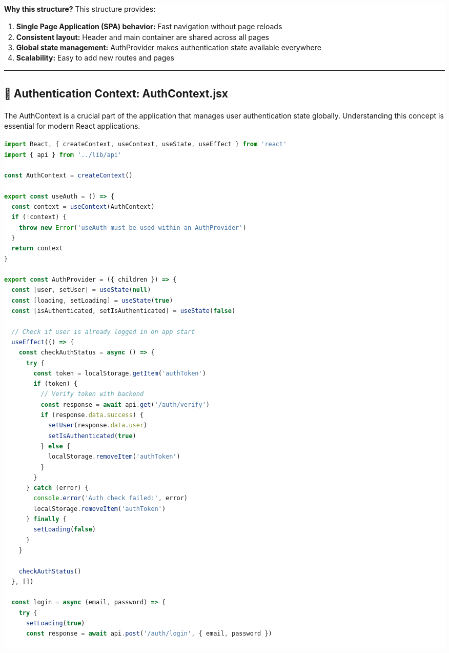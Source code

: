 **Why this structure?**
This structure provides:
1. **Single Page Application (SPA) behavior:** Fast navigation without page reloads
2. **Consistent layout:** Header and main container are shared across all pages
3. **Global state management:** AuthProvider makes authentication state available everywhere
4. **Scalability:** Easy to add new routes and pages

---

## 🔐 Authentication Context: AuthContext.jsx

The AuthContext is a crucial part of the application that manages user authentication state globally. Understanding this concept is essential for modern React applications.

```jsx
import React, { createContext, useContext, useState, useEffect } from 'react'
import { api } from '../lib/api'

const AuthContext = createContext()

export const useAuth = () => {
  const context = useContext(AuthContext)
  if (!context) {
    throw new Error('useAuth must be used within an AuthProvider')
  }
  return context
}

export const AuthProvider = ({ children }) => {
  const [user, setUser] = useState(null)
  const [loading, setLoading] = useState(true)
  const [isAuthenticated, setIsAuthenticated] = useState(false)

  // Check if user is already logged in on app start
  useEffect(() => {
    const checkAuthStatus = async () => {
      try {
        const token = localStorage.getItem('authToken')
        if (token) {
          // Verify token with backend
          const response = await api.get('/auth/verify')
          if (response.data.success) {
            setUser(response.data.user)
            setIsAuthenticated(true)
          } else {
            localStorage.removeItem('authToken')
          }
        }
      } catch (error) {
        console.error('Auth check failed:', error)
        localStorage.removeItem('authToken')
      } finally {
        setLoading(false)
      }
    }

    checkAuthStatus()
  }, [])

  const login = async (email, password) => {
    try {
      setLoading(true)
      const response = await api.post('/auth/login', { email, password })
      
```